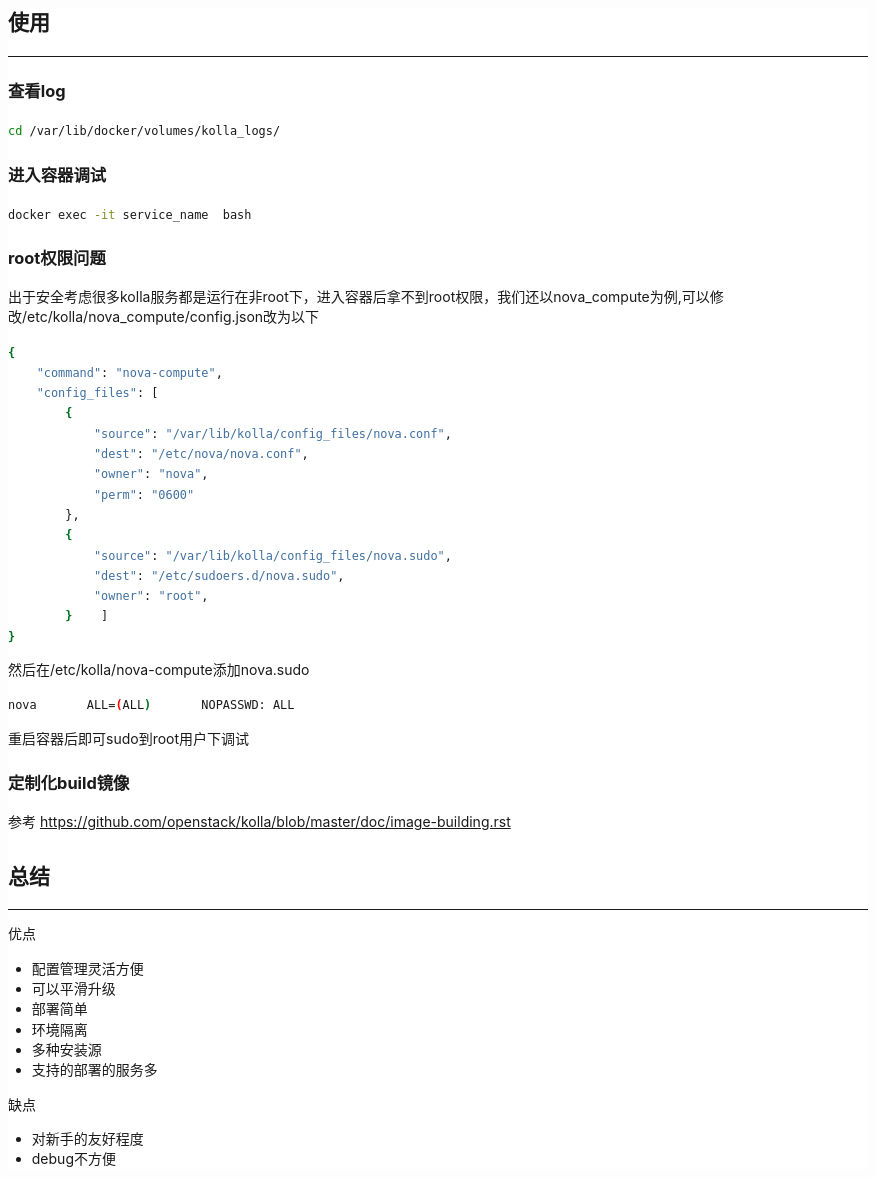 ## 使用
***

### 查看log

```bash
cd /var/lib/docker/volumes/kolla_logs/
```

### 进入容器调试

```bash
docker exec -it service_name  bash
```
### root权限问题

出于安全考虑很多kolla服务都是运行在非root下，进入容器后拿不到root权限，我们还以nova_compute为例,可以修改/etc/kolla/nova_compute/config.json改为以下
```bash
{
    "command": "nova-compute",
    "config_files": [
        {
            "source": "/var/lib/kolla/config_files/nova.conf",
            "dest": "/etc/nova/nova.conf",
            "owner": "nova",
            "perm": "0600"
        },
        {
            "source": "/var/lib/kolla/config_files/nova.sudo",
            "dest": "/etc/sudoers.d/nova.sudo",
            "owner": "root",
        }    ]
}
```
然后在/etc/kolla/nova-compute添加nova.sudo
```bash
nova       ALL=(ALL)       NOPASSWD: ALL
```
重启容器后即可sudo到root用户下调试

### 定制化build镜像

参考 https://github.com/openstack/kolla/blob/master/doc/image-building.rst

## 总结
***
优点
* 配置管理灵活方便
* 可以平滑升级
* 部署简单
* 环境隔离
* 多种安装源
* 支持的部署的服务多

缺点
* 对新手的友好程度
* debug不方便
    